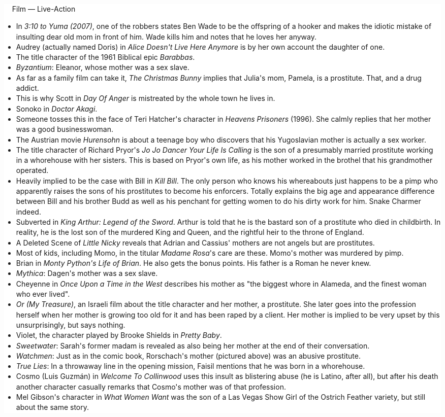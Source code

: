     Film — Live-Action 

-   In _3:10 to Yuma (2007)_, one of the robbers states Ben Wade to be the offspring of a hooker and makes the idiotic mistake of insulting dear old mom in front of him. Wade kills him and notes that he loves her anyway.
-   Audrey (actually named Doris) in _Alice Doesn't Live Here Anymore_ is by her own account the daughter of one.
-   The title character of the 1961 Biblical epic _Barabbas_.
-   _Byzantium_: Eleanor, whose mother was a sex slave.
-   As far as a family film can take it, _The Christmas Bunny_ implies that Julia's mom, Pamela, is a prostitute. That, and a drug addict.
-   This is why Scott in _Day Of Anger_ is mistreated by the whole town he lives in.
-   Sonoko in _Doctor Akagi_.
-   Someone tosses this in the face of Teri Hatcher's character in _Heavens Prisoners_ (1996). She calmly replies that her mother was a good businesswoman.
-   The Austrian movie _Hurensohn_ is about a teenage boy who discovers that his Yugoslavian mother is actually a sex worker.
-   The title character of Richard Pryor's _Jo Jo Dancer Your Life Is Calling_ is the son of a presumably married prostitute working in a whorehouse with her sisters. This is based on Pryor's own life, as his mother worked in the brothel that his grandmother operated.
-   Heavily implied to be the case with Bill in _Kill Bill_. The only person who knows his whereabouts just happens to be a pimp who apparently raises the sons of his prostitutes to become his enforcers. Totally explains the big age and appearance difference between Bill and his brother Budd as well as his penchant for getting women to do his dirty work for him. Snake Charmer indeed.
-   Subverted in _King Arthur: Legend of the Sword_. Arthur is told that he is the bastard son of a prostitute who died in childbirth. In reality, he is the lost son of the murdered King and Queen, and the rightful heir to the throne of England.
-   A Deleted Scene of _Little Nicky_ reveals that Adrian and Cassius' mothers are not angels but are prostitutes.
-   Most of kids, including Momo, in the titular _Madame Rosa_'s care are these. Momo's mother was murdered by pimp.
-   Brian in _Monty Python's Life of Brian_. He also gets the bonus points. His father is a Roman he never knew.
-   _Mythica_: Dagen's mother was a sex slave.
-   Cheyenne in _Once Upon a Time in the West_ describes his mother as "the biggest whore in Alameda, and the finest woman who ever lived".
-   _Or (My Treasure)_, an Israeli film about the title character and her mother, a prostitute. She later goes into the profession herself when her mother is growing too old for it and has been raped by a client. Her mother is implied to be very upset by this unsurprisingly, but says nothing.
-   Violet, the character played by Brooke Shields in _Pretty Baby_.
-   _Sweetwater_: Sarah's former madam is revealed as also being her mother at the end of their conversation.
-   _Watchmen_: Just as in the comic book, Rorschach's mother (pictured above) was an abusive prostitute.
-   _True Lies_: In a throwaway line in the opening mission, Faisil mentions that he was born in a whorehouse.
-   Cosmo (Luis Guzmán) in _Welcome To Collinwood_ uses this insult as blistering abuse (he is Latino, after all), but after his death another character casually remarks that Cosmo's mother was of that profession.
-   Mel Gibson's character in _What Women Want_ was the son of a Las Vegas Show Girl of the Ostrich Feather variety, but still about the same story.
